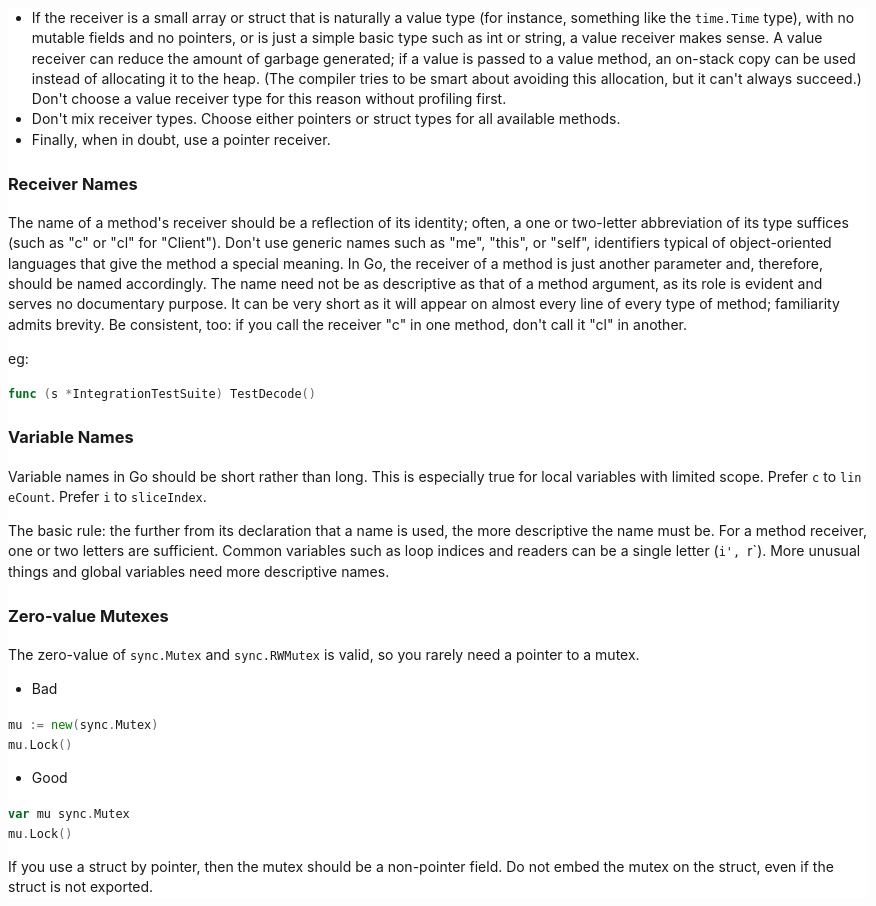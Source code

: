 * If the receiver is a small array or struct that is naturally a value type (for instance, something like the `time.Time` type), with no mutable fields and no pointers, or is just a simple basic type such as int or string, a value receiver makes sense. A value receiver can reduce the amount of garbage generated; if a value is passed to a value method, an on-stack copy can be used instead of allocating it to the heap. (The compiler tries to be smart about avoiding this allocation, but it can't always succeed.) Don't choose a value receiver type for this reason without profiling first.
* Don't mix receiver types. Choose either pointers or struct types for all available methods.
* Finally, when in doubt, use a pointer receiver.

### Receiver Names

The name of a method's receiver should be a reflection of its identity; often, a one or two-letter abbreviation of its type suffices (such as "c" or "cl" for "Client"). Don't use generic names such as "me", "this", or "self", identifiers typical of object-oriented languages that give the method a special meaning. In Go, the receiver of a method is just another parameter and, therefore, should be named accordingly. The name need not be as descriptive as that of a method argument, as its role is evident and serves no documentary purpose. It can be very short as it will appear on almost every line of every type of method; familiarity admits brevity. Be consistent, too: if you call the receiver "c" in one method, don't call it "cl" in another.

eg:

```go
func (s *IntegrationTestSuite) TestDecode()
```

### Variable Names

Variable names in Go should be short rather than long. This is especially true for local variables with limited scope. Prefer `c` to `lineCount`.  Prefer `i` to `sliceIndex`.

The basic rule: the further from its declaration that a name is used, the more descriptive the name must be. For a method receiver, one or two letters are sufficient. Common variables such as loop indices and readers can be a single letter (`i', `r`). More unusual things and global variables need more descriptive names.


### Zero-value Mutexes

The zero-value of `sync.Mutex` and `sync.RWMutex` is valid, so you rarely need a pointer to a mutex.

- Bad

```go
mu := new(sync.Mutex)
mu.Lock()
```

- Good

```go
var mu sync.Mutex
mu.Lock()
```

If you use a struct by pointer, then the mutex should be a non-pointer field. Do not embed the mutex on the struct, even if the struct is not exported.

